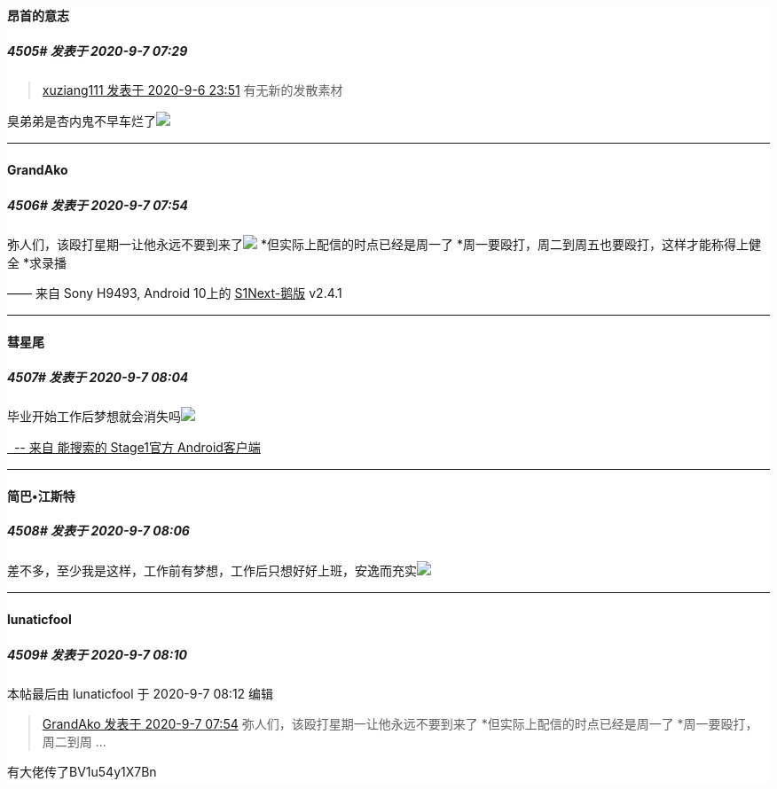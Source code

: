####  昂首的意志  
##### 4505#       发表于 2020-9-7 07:29


<blockquote><a href="httphttps://bbs.saraba1st.com/2b/forum.php?mod=redirect&amp;goto=findpost&amp;pid=48660580&amp;ptid=1956416" target="_blank">xuziang111 发表于 2020-9-6 23:51</a>
有无新的发散素材</blockquote>
臭弟弟是杏内鬼不早车烂了<img src="https://static.saraba1st.com/image/smiley/face2017/067.png" referrerpolicy="no-referrer">


*****

####  GrandAko  
##### 4506#       发表于 2020-9-7 07:54


弥人们，该殴打星期一让他永远不要到来了<img src="https://static.saraba1st.com/image/smiley/face2017/019.png" referrerpolicy="no-referrer">
*但实际上配信的时点已经是周一了
*周一要殴打，周二到周五也要殴打，这样才能称得上健全
*求录播

—— 来自 Sony H9493, Android 10上的 [S1Next-鹅版](https://github.com/ykrank/S1-Next/releases) v2.4.1


*****

####  彗星尾  
##### 4507#       发表于 2020-9-7 08:04


毕业开始工作后梦想就会消失吗<img src="https://static.saraba1st.com/image/smiley/face2017/138.png" referrerpolicy="no-referrer">

[  -- 来自 能搜索的 Stage1官方 Android客户端](https://www.coolapk.com/apk/140634)


*****

####  简巴•江斯特  
##### 4508#       发表于 2020-9-7 08:06


差不多，至少我是这样，工作前有梦想，工作后只想好好上班，安逸而充实<img src="https://static.saraba1st.com/image/smiley/face2017/037.png" referrerpolicy="no-referrer">


*****

####  lunaticfool  
##### 4509#       发表于 2020-9-7 08:10


 本帖最后由 lunaticfool 于 2020-9-7 08:12 编辑 
<blockquote><a href="httphttps://bbs.saraba1st.com/2b/forum.php?mod=redirect&amp;goto=findpost&amp;pid=48661710&amp;ptid=1956416" target="_blank">GrandAko 发表于 2020-9-7 07:54</a>
弥人们，该殴打星期一让他永远不要到来了
*但实际上配信的时点已经是周一了
*周一要殴打，周二到周 ...</blockquote>
有大佬传了BV1u54y1X7Bn
